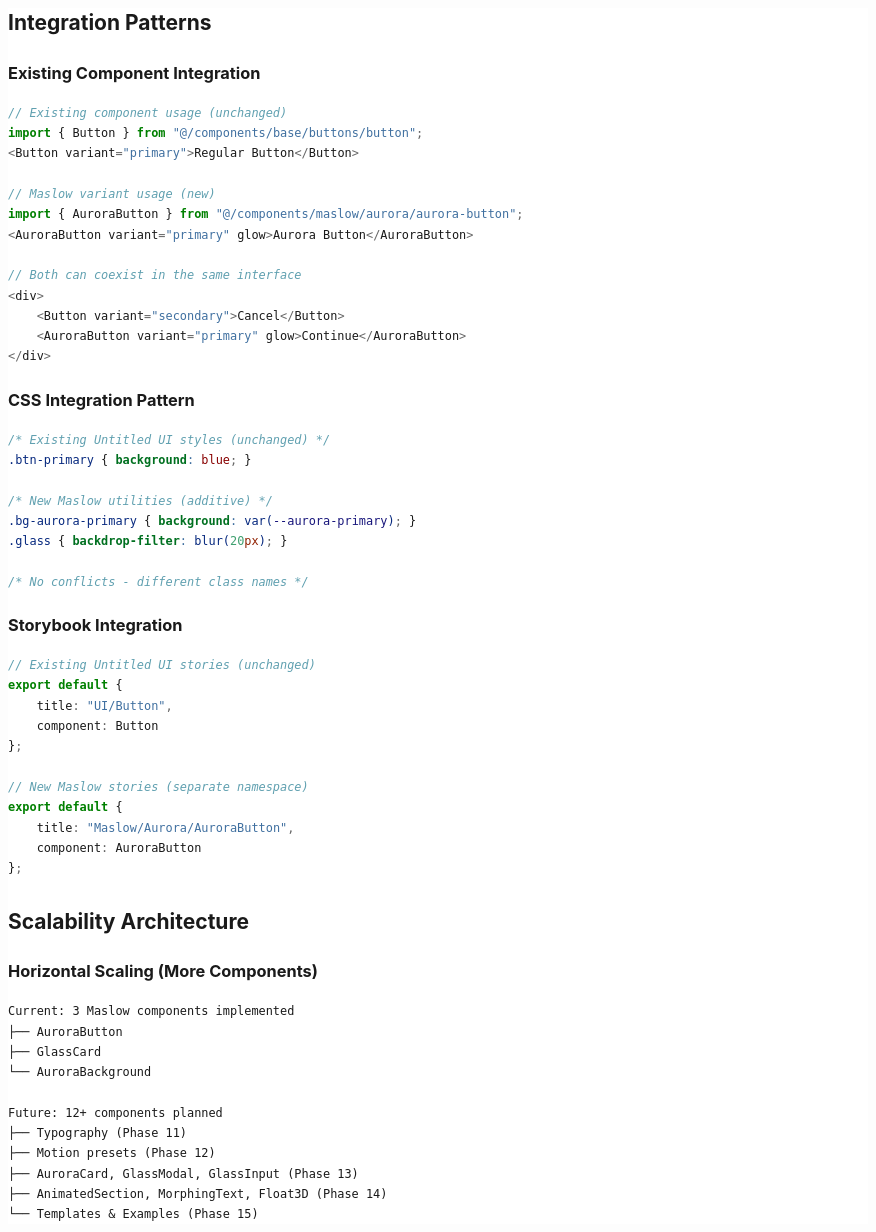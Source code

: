 ## Integration Patterns

### Existing Component Integration
```typescript
// Existing component usage (unchanged)
import { Button } from "@/components/base/buttons/button";
<Button variant="primary">Regular Button</Button>

// Maslow variant usage (new)
import { AuroraButton } from "@/components/maslow/aurora/aurora-button";
<AuroraButton variant="primary" glow>Aurora Button</AuroraButton>

// Both can coexist in the same interface
<div>
    <Button variant="secondary">Cancel</Button>
    <AuroraButton variant="primary" glow>Continue</AuroraButton>
</div>
```

### CSS Integration Pattern
```css
/* Existing Untitled UI styles (unchanged) */
.btn-primary { background: blue; }

/* New Maslow utilities (additive) */
.bg-aurora-primary { background: var(--aurora-primary); }
.glass { backdrop-filter: blur(20px); }

/* No conflicts - different class names */
```

### Storybook Integration
```typescript
// Existing Untitled UI stories (unchanged)
export default {
    title: "UI/Button",
    component: Button
};

// New Maslow stories (separate namespace)  
export default {
    title: "Maslow/Aurora/AuroraButton",
    component: AuroraButton
};
```

## Scalability Architecture

### Horizontal Scaling (More Components)
```
Current: 3 Maslow components implemented
├── AuroraButton
├── GlassCard  
└── AuroraBackground

Future: 12+ components planned
├── Typography (Phase 11)
├── Motion presets (Phase 12)
├── AuroraCard, GlassModal, GlassInput (Phase 13)
├── AnimatedSection, MorphingText, Float3D (Phase 14)
└── Templates & Examples (Phase 15)
```
